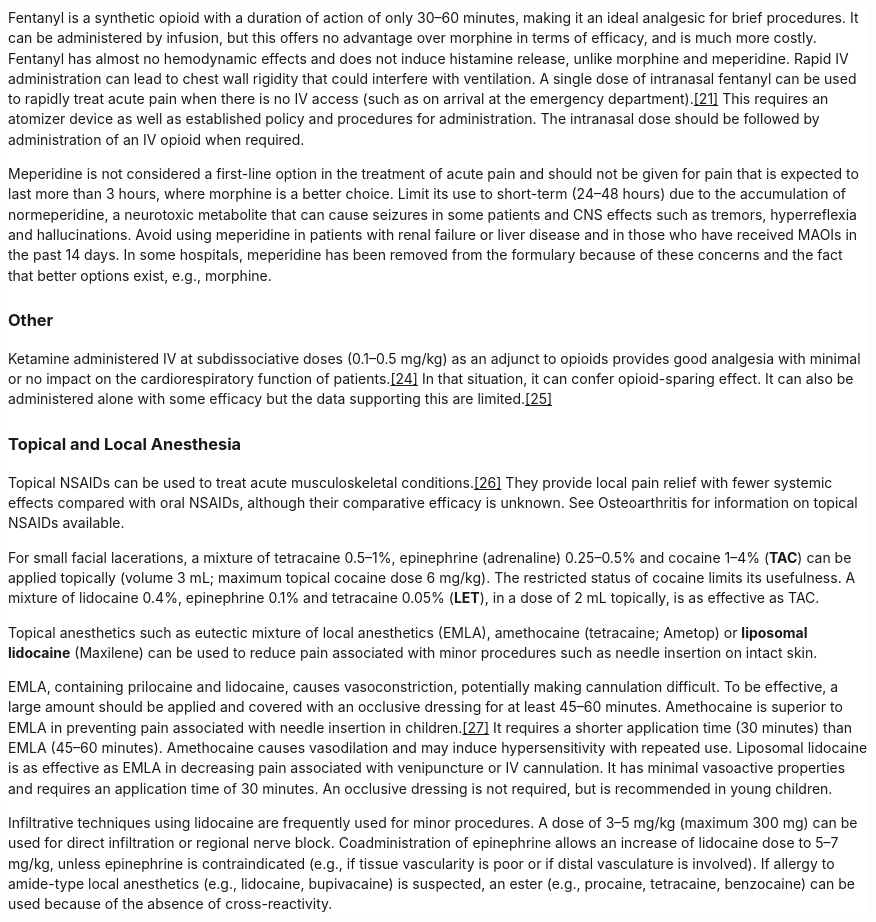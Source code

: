 Fentanyl is a synthetic opioid with a duration of action of only 30–60 minutes, making it an ideal analgesic for brief procedures. It can be administered by infusion, but this offers no advantage over morphine in terms of efficacy, and is much more costly. Fentanyl has almost no hemodynamic effects and does not induce histamine release, unlike morphine and meperidine. Rapid IV administration can lead to chest wall rigidity that could interfere with ventilation. A single dose of intranasal fentanyl can be used to rapidly treat acute pain when there is no IV access (such as on arrival at the emergency department).​[[21]](#c0011n00171) This requires an atomizer device as well as established policy and procedures for administration. The intranasal dose should be followed by administration of an IV opioid when required.

Meperidine is not considered a first-line option in the treatment of acute pain and should not be given for pain that is expected to last more than 3 hours, where morphine is a better choice. Limit its use to short-term (24–48 hours) due to the accumulation of normeperidine, a neurotoxic metabolite that can cause seizures in some patients and CNS effects such as tremors, hyperreflexia and hallucinations. Avoid using meperidine in patients with renal failure or liver disease and in those who have received MAOIs in the past 14 days. In some hospitals, meperidine has been removed from the formulary because of these concerns and the fact that better options exist, e.g., morphine.

### Other

Ketamine administered IV at subdissociative doses (0.1–0.5 mg/kg) as an adjunct to opioids provides good analgesia with minimal or no impact on the cardiorespiratory function of patients.​[[24]](#c0011n00568) In that situation, it can confer opioid-sparing effect. It can also be administered alone with some efficacy but the data supporting this are limited.​[[25]](#c0011n00569)

### Topical and Local Anesthesia

Topical NSAIDs can be used to treat acute musculoskeletal conditions.​[[26]](#c0011n00144) They provide local pain relief with fewer systemic effects compared with oral NSAIDs, although their comparative efficacy is unknown. See Osteoarthritis for information on topical NSAIDs available.

For small facial lacerations, a mixture of tetracaine 0.5–1%, epinephrine (adrenaline) 0.25–0.5% and cocaine 1–4% (**TAC**) can be applied topically (volume 3 mL; maximum topical cocaine dose 6 mg/kg). The restricted status of cocaine limits its usefulness. A mixture of lidocaine 0.4%, epinephrine 0.1% and tetracaine 0.05% (**LET**), in a dose of 2 mL topically, is as effective as TAC.

Topical anesthetics such as eutectic mixture of local anesthetics (EMLA), amethocaine (tetracaine; Ametop) or **liposomal lidocaine** (Maxilene) can be used to reduce pain associated with minor procedures such as needle insertion on intact skin.

EMLA, containing prilocaine and lidocaine, causes vasoconstriction, potentially making cannulation difficult. To be effective, a large amount should be applied and covered with an occlusive dressing for at least 45–60 minutes. Amethocaine is superior to EMLA in preventing pain associated with needle insertion in children.​[[27]](#c0011n00121) It requires a shorter application time (30 minutes) than EMLA (45–60 minutes). Amethocaine causes vasodilation and may induce hypersensitivity with repeated use. Liposomal lidocaine is as effective as EMLA in decreasing pain associated with venipuncture or IV cannulation. It has minimal vasoactive properties and requires an application time of 30 minutes. An occlusive dressing is not required, but is recommended in young children.

Infiltrative techniques using lidocaine are frequently used for minor procedures. A dose of 3–5 mg/kg (maximum 300 mg) can be used for direct infiltration or regional nerve block. Coadministration of epinephrine allows an increase of lidocaine dose to 5–7 mg/kg, unless epinephrine is contraindicated (e.g., if tissue vascularity is poor or if distal vasculature is involved). If allergy to amide-type local anesthetics (e.g., lidocaine, bupivacaine) is suspected, an ester (e.g., procaine, tetracaine, benzocaine) can be used because of the absence of cross-reactivity.
